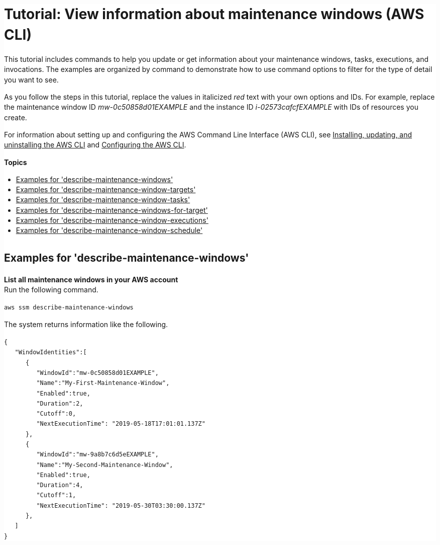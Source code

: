 # Tutorial: View information about maintenance windows \(AWS CLI\)<a name="maintenance-windows-cli-tutorials-describe"></a>

This tutorial includes commands to help you update or get information about your maintenance windows, tasks, executions, and invocations\. The examples are organized by command to demonstrate how to use command options to filter for the type of detail you want to see\.

As you follow the steps in this tutorial, replace the values in italicized *red* text with your own options and IDs\. For example, replace the maintenance window ID *mw\-0c50858d01EXAMPLE* and the instance ID *i\-02573cafcfEXAMPLE* with IDs of resources you create\.

For information about setting up and configuring the AWS Command Line Interface \(AWS CLI\), see [Installing, updating, and uninstalling the AWS CLI](https://docs.aws.amazon.com/cli/latest/userguide/cli-chap-install.html) and [Configuring the AWS CLI](https://docs.aws.amazon.com/cli/latest/userguide/cli-chap-configure.html)\.

**Topics**
+ [Examples for 'describe\-maintenance\-windows'](#mw-cli-tutorials-describe-maintenance-windows)
+ [Examples for 'describe\-maintenance\-window\-targets'](#mw-cli-tutorials-describe-maintenance-window-targets)
+ [Examples for 'describe\-maintenance\-window\-tasks'](#mw-cli-tutorials-describe-maintenance-window-tasks)
+ [Examples for 'describe\-maintenance\-windows\-for\-target'](#mw-cli-tutorials-describe-maintenance-windows-for-target)
+ [Examples for 'describe\-maintenance\-window\-executions'](#mw-cli-tutorials-describe-maintenance-window-executions)
+ [Examples for 'describe\-maintenance\-window\-schedule'](#mw-cli-tutorials-describe-maintenance-window-schedule)

## Examples for 'describe\-maintenance\-windows'<a name="mw-cli-tutorials-describe-maintenance-windows"></a>

**List all maintenance windows in your AWS account**  
Run the following command\.

```
aws ssm describe-maintenance-windows
```

The system returns information like the following\.

```
{
   "WindowIdentities":[
      {
         "WindowId":"mw-0c50858d01EXAMPLE",
         "Name":"My-First-Maintenance-Window",
         "Enabled":true,
         "Duration":2,
         "Cutoff":0,
         "NextExecutionTime": "2019-05-18T17:01:01.137Z"        
      },
      {
         "WindowId":"mw-9a8b7c6d5eEXAMPLE",
         "Name":"My-Second-Maintenance-Window",
         "Enabled":true,
         "Duration":4,
         "Cutoff":1,
         "NextExecutionTime": "2019-05-30T03:30:00.137Z"        
      },
   ]
}
```
